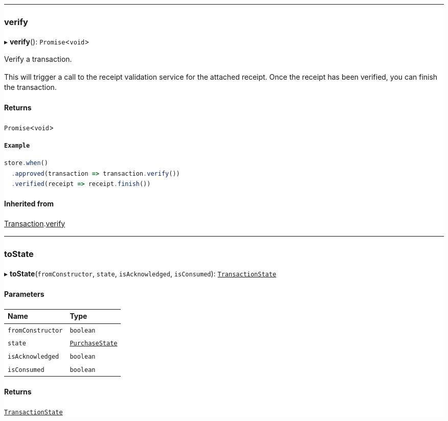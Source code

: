 ___

### verify

▸ **verify**(): `Promise`\<`void`\>

Verify a transaction.

This will trigger a call to the receipt validation service for the attached receipt.
Once the receipt has been verified, you can finish the transaction.

#### Returns

`Promise`\<`void`\>

**`Example`**

```ts
store.when()
  .approved(transaction => transaction.verify())
  .verified(receipt => receipt.finish())
```

#### Inherited from

[Transaction](CdvPurchase.Transaction.md).[verify](CdvPurchase.Transaction.md#verify)

___

### toState

▸ **toState**(`fromConstructor`, `state`, `isAcknowledged`, `isConsumed`): [`TransactionState`](../enums/CdvPurchase.TransactionState.md)

#### Parameters

| Name | Type |
| :------ | :------ |
| `fromConstructor` | `boolean` |
| `state` | [`PurchaseState`](../enums/CdvPurchase.GooglePlay.Bridge.PurchaseState.md) |
| `isAcknowledged` | `boolean` |
| `isConsumed` | `boolean` |

#### Returns

[`TransactionState`](../enums/CdvPurchase.TransactionState.md)
